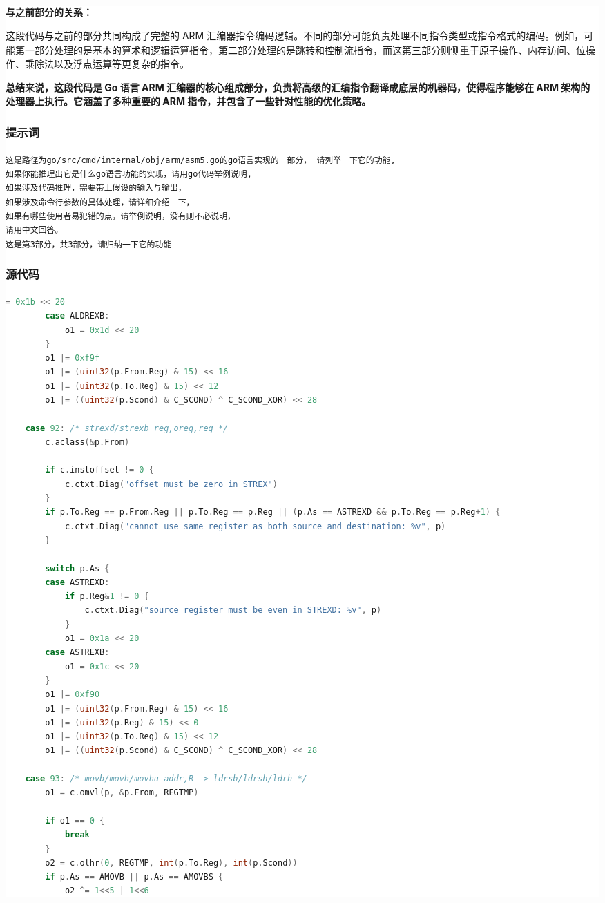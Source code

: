 **与之前部分的关系：**

这段代码与之前的部分共同构成了完整的 ARM 汇编器指令编码逻辑。不同的部分可能负责处理不同指令类型或指令格式的编码。例如，可能第一部分处理的是基本的算术和逻辑运算指令，第二部分处理的是跳转和控制流指令，而这第三部分则侧重于原子操作、内存访问、位操作、乘除法以及浮点运算等更复杂的指令。

**总结来说，这段代码是 Go 语言 ARM 汇编器的核心组成部分，负责将高级的汇编指令翻译成底层的机器码，使得程序能够在 ARM 架构的处理器上执行。它涵盖了多种重要的 ARM 指令，并包含了一些针对性能的优化策略。**

### 提示词
```
这是路径为go/src/cmd/internal/obj/arm/asm5.go的go语言实现的一部分， 请列举一下它的功能, 　
如果你能推理出它是什么go语言功能的实现，请用go代码举例说明, 
如果涉及代码推理，需要带上假设的输入与输出，
如果涉及命令行参数的具体处理，请详细介绍一下，
如果有哪些使用者易犯错的点，请举例说明，没有则不必说明，
请用中文回答。
这是第3部分，共3部分，请归纳一下它的功能
```

### 源代码
```go
= 0x1b << 20
		case ALDREXB:
			o1 = 0x1d << 20
		}
		o1 |= 0xf9f
		o1 |= (uint32(p.From.Reg) & 15) << 16
		o1 |= (uint32(p.To.Reg) & 15) << 12
		o1 |= ((uint32(p.Scond) & C_SCOND) ^ C_SCOND_XOR) << 28

	case 92: /* strexd/strexb reg,oreg,reg */
		c.aclass(&p.From)

		if c.instoffset != 0 {
			c.ctxt.Diag("offset must be zero in STREX")
		}
		if p.To.Reg == p.From.Reg || p.To.Reg == p.Reg || (p.As == ASTREXD && p.To.Reg == p.Reg+1) {
			c.ctxt.Diag("cannot use same register as both source and destination: %v", p)
		}

		switch p.As {
		case ASTREXD:
			if p.Reg&1 != 0 {
				c.ctxt.Diag("source register must be even in STREXD: %v", p)
			}
			o1 = 0x1a << 20
		case ASTREXB:
			o1 = 0x1c << 20
		}
		o1 |= 0xf90
		o1 |= (uint32(p.From.Reg) & 15) << 16
		o1 |= (uint32(p.Reg) & 15) << 0
		o1 |= (uint32(p.To.Reg) & 15) << 12
		o1 |= ((uint32(p.Scond) & C_SCOND) ^ C_SCOND_XOR) << 28

	case 93: /* movb/movh/movhu addr,R -> ldrsb/ldrsh/ldrh */
		o1 = c.omvl(p, &p.From, REGTMP)

		if o1 == 0 {
			break
		}
		o2 = c.olhr(0, REGTMP, int(p.To.Reg), int(p.Scond))
		if p.As == AMOVB || p.As == AMOVBS {
			o2 ^= 1<<5 | 1<<6
```